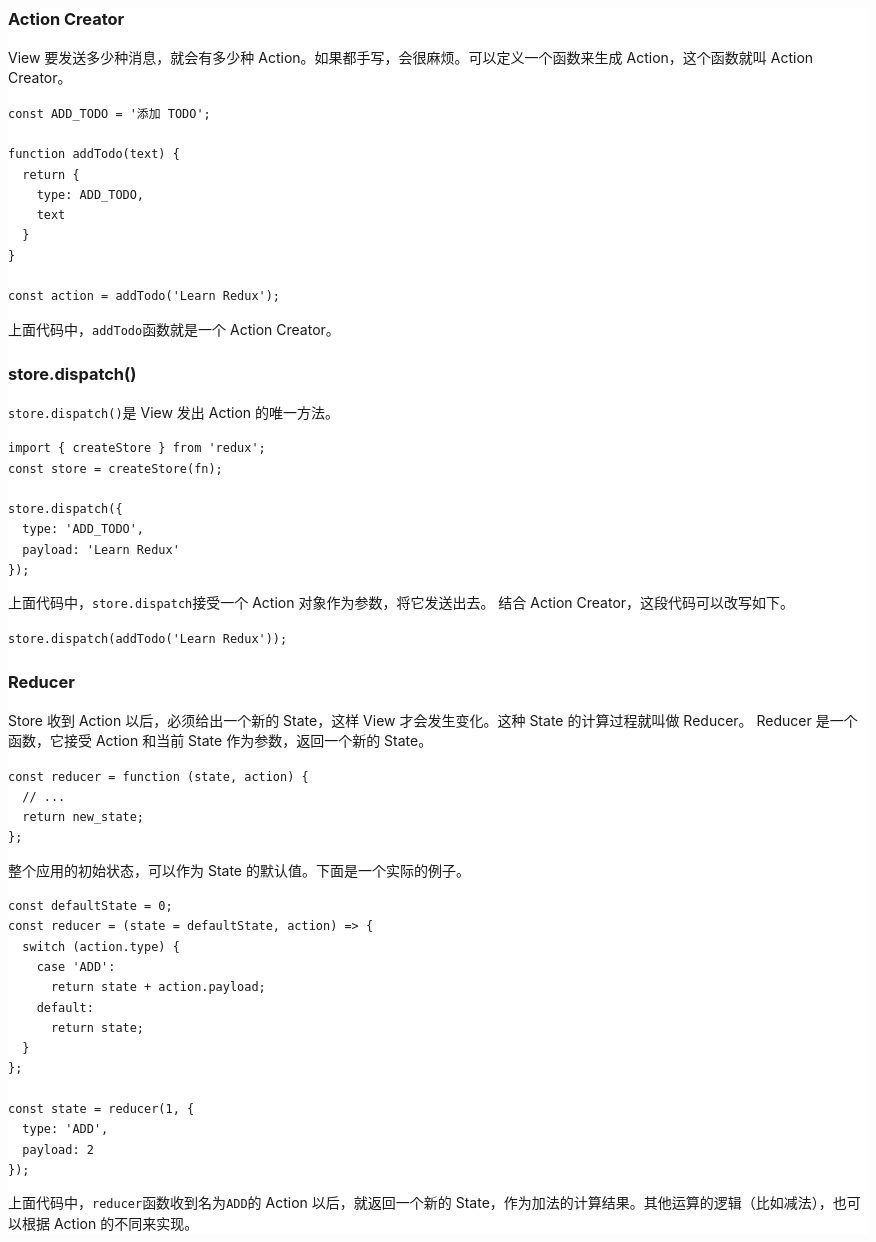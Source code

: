 ### Action Creator
View 要发送多少种消息，就会有多少种 Action。如果都手写，会很麻烦。可以定义一个函数来生成 Action，这个函数就叫 Action Creator。
```
const ADD_TODO = '添加 TODO';

function addTodo(text) {
  return {
    type: ADD_TODO,
    text
  }
}

const action = addTodo('Learn Redux');
```
上面代码中，`addTodo`函数就是一个 Action Creator。

### store.dispatch()
`store.dispatch()`是 View 发出 Action 的唯一方法。
```
import { createStore } from 'redux';
const store = createStore(fn);

store.dispatch({
  type: 'ADD_TODO',
  payload: 'Learn Redux'
});
```
上面代码中，`store.dispatch`接受一个 Action 对象作为参数，将它发送出去。
结合 Action Creator，这段代码可以改写如下。
```
store.dispatch(addTodo('Learn Redux'));
```
### Reducer
Store 收到 Action 以后，必须给出一个新的 State，这样 View 才会发生变化。这种 State 的计算过程就叫做 Reducer。
Reducer 是一个函数，它接受 Action 和当前 State 作为参数，返回一个新的 State。
```
const reducer = function (state, action) {
  // ...
  return new_state;
};
```

整个应用的初始状态，可以作为 State 的默认值。下面是一个实际的例子。
```
const defaultState = 0;
const reducer = (state = defaultState, action) => {
  switch (action.type) {
    case 'ADD':
      return state + action.payload;
    default: 
      return state;
  }
};

const state = reducer(1, {
  type: 'ADD',
  payload: 2
});
```
上面代码中，`reducer`函数收到名为`ADD`的 Action 以后，就返回一个新的 State，作为加法的计算结果。其他运算的逻辑（比如减法），也可以根据 Action 的不同来实现。

